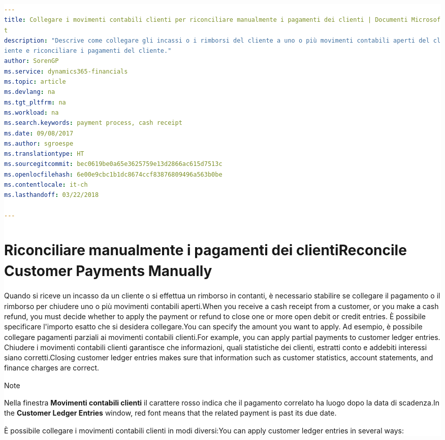 ```yaml
---
title: Collegare i movimenti contabili clienti per riconciliare manualmente i pagamenti dei clienti | Documenti Microsoft
description: "Descrive come collegare gli incassi o i rimborsi del cliente a uno o più movimenti contabili aperti del cliente e riconciliare i pagamenti del cliente."
author: SorenGP
ms.service: dynamics365-financials
ms.topic: article
ms.devlang: na
ms.tgt_pltfrm: na
ms.workload: na
ms.search.keywords: payment process, cash receipt
ms.date: 09/08/2017
ms.author: sgroespe
ms.translationtype: HT
ms.sourcegitcommit: bec0619be0a65e3625759e13d2866ac615d7513c
ms.openlocfilehash: 6e00e9cbc1b1dc8674ccf83876809496a563b0be
ms.contentlocale: it-ch
ms.lasthandoff: 03/22/2018

---
```

# <a name="reconcile-customer-payments-manually"></a><span data-ttu-id="d0d15-103">Riconciliare manualmente i pagamenti dei clienti</span><span class="sxs-lookup"><span data-stu-id="d0d15-103">Reconcile Customer Payments Manually</span></span>
<span data-ttu-id="d0d15-104">Quando si riceve un incasso da un cliente o si effettua un rimborso in contanti, è necessario stabilire se collegare il pagamento o il rimborso per chiudere uno o più movimenti contabili aperti.</span><span class="sxs-lookup"><span data-stu-id="d0d15-104">When you receive a cash receipt from a customer, or you make a cash refund, you must decide whether to apply the payment or refund to close one or more open debit or credit entries.</span></span> <span data-ttu-id="d0d15-105">È possibile specificare l'importo esatto che si desidera collegare.</span><span class="sxs-lookup"><span data-stu-id="d0d15-105">You can specify the amount you want to apply.</span></span> <span data-ttu-id="d0d15-106">Ad esempio, è possibile collegare pagamenti parziali ai movimenti contabili clienti.</span><span class="sxs-lookup"><span data-stu-id="d0d15-106">For example, you can apply partial payments to customer ledger entries.</span></span> <span data-ttu-id="d0d15-107">Chiudere i movimenti contabili clienti garantisce che informazioni, quali statistiche dei clienti, estratti conto e addebiti interessi siano corretti.</span><span class="sxs-lookup"><span data-stu-id="d0d15-107">Closing customer ledger entries makes sure that information such as customer statistics, account statements, and finance charges are correct.</span></span>

> [!NOTE]  
>   <span data-ttu-id="d0d15-108">Nella finestra **Movimenti contabili clienti** il carattere rosso indica che il pagamento correlato ha luogo dopo la data di scadenza.</span><span class="sxs-lookup"><span data-stu-id="d0d15-108">In the **Customer Ledger Entries** window, red font means that the related payment is past its due date.</span></span>

<span data-ttu-id="d0d15-109">È possibile collegare i movimenti contabili clienti in modi diversi:</span><span class="sxs-lookup"><span data-stu-id="d0d15-109">You can apply customer ledger entries in several ways:</span></span>
